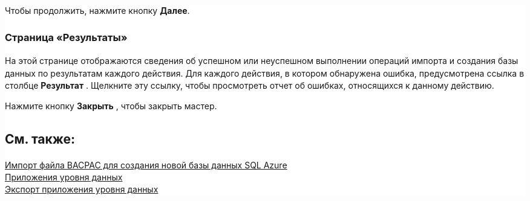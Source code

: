  Чтобы продолжить, нажмите кнопку **Далее**.  
  
###  <a name="Results"></a> Страница «Результаты»  
 На этой странице отображаются сведения об успешном или неуспешном выполнении операций импорта и создания базы данных по результатам каждого действия. Для каждого действия, в котором обнаружена ошибка, предусмотрена ссылка в столбце **Результат** . Щелкните эту ссылку, чтобы просмотреть отчет об ошибках, относящихся к данному действию.  
  
 Нажмите кнопку **Закрыть** , чтобы закрыть мастер.  
  
## <a name="see-also"></a>См. также:  
[Импорт файла BACPAC для создания новой базы данных SQL Azure](https://azure.microsoft.com/en-us/documentation/articles/sql-database-import/)  
 [Приложения уровня данных](../../relational-databases/data-tier-applications/data-tier-applications.md)   
 [Экспорт приложения уровня данных](../../relational-databases/data-tier-applications/export-a-data-tier-application.md)  
  
  
